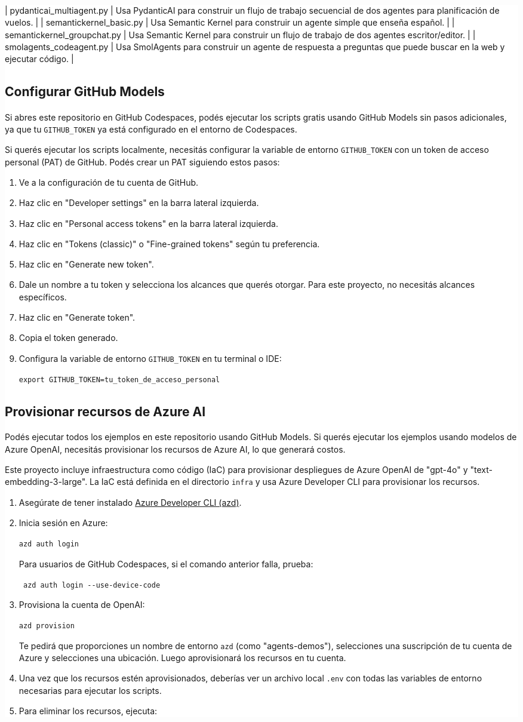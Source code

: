 | pydanticai_multiagent.py | Usa PydanticAI para construir un flujo de trabajo secuencial de dos agentes para planificación de vuelos. |
| semantickernel_basic.py | Usa Semantic Kernel para construir un agente simple que enseña español. |
| semantickernel_groupchat.py | Usa Semantic Kernel para construir un flujo de trabajo de dos agentes escritor/editor. |
| smolagents_codeagent.py | Usa SmolAgents para construir un agente de respuesta a preguntas que puede buscar en la web y ejecutar código. |

## Configurar GitHub Models

Si abres este repositorio en GitHub Codespaces, podés ejecutar los scripts gratis usando GitHub Models sin pasos adicionales, ya que tu `GITHUB_TOKEN` ya está configurado en el entorno de Codespaces.

Si querés ejecutar los scripts localmente, necesitás configurar la variable de entorno `GITHUB_TOKEN` con un token de acceso personal (PAT) de GitHub. Podés crear un PAT siguiendo estos pasos:

1. Ve a la configuración de tu cuenta de GitHub.
2. Haz clic en "Developer settings" en la barra lateral izquierda.
3. Haz clic en "Personal access tokens" en la barra lateral izquierda.
4. Haz clic en "Tokens (classic)" o "Fine-grained tokens" según tu preferencia.
5. Haz clic en "Generate new token".
6. Dale un nombre a tu token y selecciona los alcances que querés otorgar. Para este proyecto, no necesitás alcances específicos.
7. Haz clic en "Generate token".
8. Copia el token generado.
9. Configura la variable de entorno `GITHUB_TOKEN` en tu terminal o IDE:

    ```shell
    export GITHUB_TOKEN=tu_token_de_acceso_personal
    ```

## Provisionar recursos de Azure AI

Podés ejecutar todos los ejemplos en este repositorio usando GitHub Models. Si querés ejecutar los ejemplos usando modelos de Azure OpenAI, necesitás provisionar los recursos de Azure AI, lo que generará costos.

Este proyecto incluye infraestructura como código (IaC) para provisionar despliegues de Azure OpenAI de "gpt-4o" y "text-embedding-3-large". La IaC está definida en el directorio `infra` y usa Azure Developer CLI para provisionar los recursos.

1. Asegúrate de tener instalado [Azure Developer CLI (azd)](https://aka.ms/install-azd).

2. Inicia sesión en Azure:

    ```shell
    azd auth login
    ```

    Para usuarios de GitHub Codespaces, si el comando anterior falla, prueba:

   ```shell
    azd auth login --use-device-code
    ```

3. Provisiona la cuenta de OpenAI:

    ```shell
    azd provision
    ```

    Te pedirá que proporciones un nombre de entorno `azd` (como "agents-demos"), selecciones una suscripción de tu cuenta de Azure y selecciones una ubicación. Luego aprovisionará los recursos en tu cuenta.

4. Una vez que los recursos estén aprovisionados, deberías ver un archivo local `.env` con todas las variables de entorno necesarias para ejecutar los scripts.
5. Para eliminar los recursos, ejecuta:
   ```